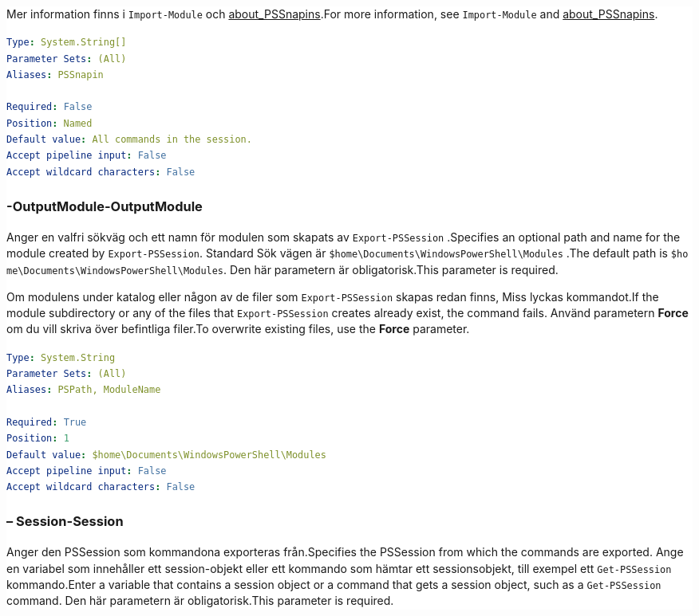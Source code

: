 <span data-ttu-id="c830c-245">Mer information finns i `Import-Module` och [about_PSSnapins](../Microsoft.PowerShell.Core/About/about_PSSnapins.md).</span><span class="sxs-lookup"><span data-stu-id="c830c-245">For more information, see `Import-Module` and [about_PSSnapins](../Microsoft.PowerShell.Core/About/about_PSSnapins.md).</span></span>

```yaml
Type: System.String[]
Parameter Sets: (All)
Aliases: PSSnapin

Required: False
Position: Named
Default value: All commands in the session.
Accept pipeline input: False
Accept wildcard characters: False
```

### <span data-ttu-id="c830c-246">-OutputModule</span><span class="sxs-lookup"><span data-stu-id="c830c-246">-OutputModule</span></span>

<span data-ttu-id="c830c-247">Anger en valfri sökväg och ett namn för modulen som skapats av `Export-PSSession` .</span><span class="sxs-lookup"><span data-stu-id="c830c-247">Specifies an optional path and name for the module created by `Export-PSSession`.</span></span> <span data-ttu-id="c830c-248">Standard Sök vägen är `$home\Documents\WindowsPowerShell\Modules` .</span><span class="sxs-lookup"><span data-stu-id="c830c-248">The default path is `$home\Documents\WindowsPowerShell\Modules`.</span></span> <span data-ttu-id="c830c-249">Den här parametern är obligatorisk.</span><span class="sxs-lookup"><span data-stu-id="c830c-249">This parameter is required.</span></span>

<span data-ttu-id="c830c-250">Om modulens under katalog eller någon av de filer som `Export-PSSession` skapas redan finns, Miss lyckas kommandot.</span><span class="sxs-lookup"><span data-stu-id="c830c-250">If the module subdirectory or any of the files that `Export-PSSession` creates already exist, the command fails.</span></span> <span data-ttu-id="c830c-251">Använd parametern **Force** om du vill skriva över befintliga filer.</span><span class="sxs-lookup"><span data-stu-id="c830c-251">To overwrite existing files, use the **Force** parameter.</span></span>

```yaml
Type: System.String
Parameter Sets: (All)
Aliases: PSPath, ModuleName

Required: True
Position: 1
Default value: $home\Documents\WindowsPowerShell\Modules
Accept pipeline input: False
Accept wildcard characters: False
```

### <span data-ttu-id="c830c-252">– Session</span><span class="sxs-lookup"><span data-stu-id="c830c-252">-Session</span></span>

<span data-ttu-id="c830c-253">Anger den PSSession som kommandona exporteras från.</span><span class="sxs-lookup"><span data-stu-id="c830c-253">Specifies the PSSession from which the commands are exported.</span></span> <span data-ttu-id="c830c-254">Ange en variabel som innehåller ett session-objekt eller ett kommando som hämtar ett sessionsobjekt, till exempel ett `Get-PSSession` kommando.</span><span class="sxs-lookup"><span data-stu-id="c830c-254">Enter a variable that contains a session object or a command that gets a session object, such as a `Get-PSSession` command.</span></span> <span data-ttu-id="c830c-255">Den här parametern är obligatorisk.</span><span class="sxs-lookup"><span data-stu-id="c830c-255">This parameter is required.</span></span>
